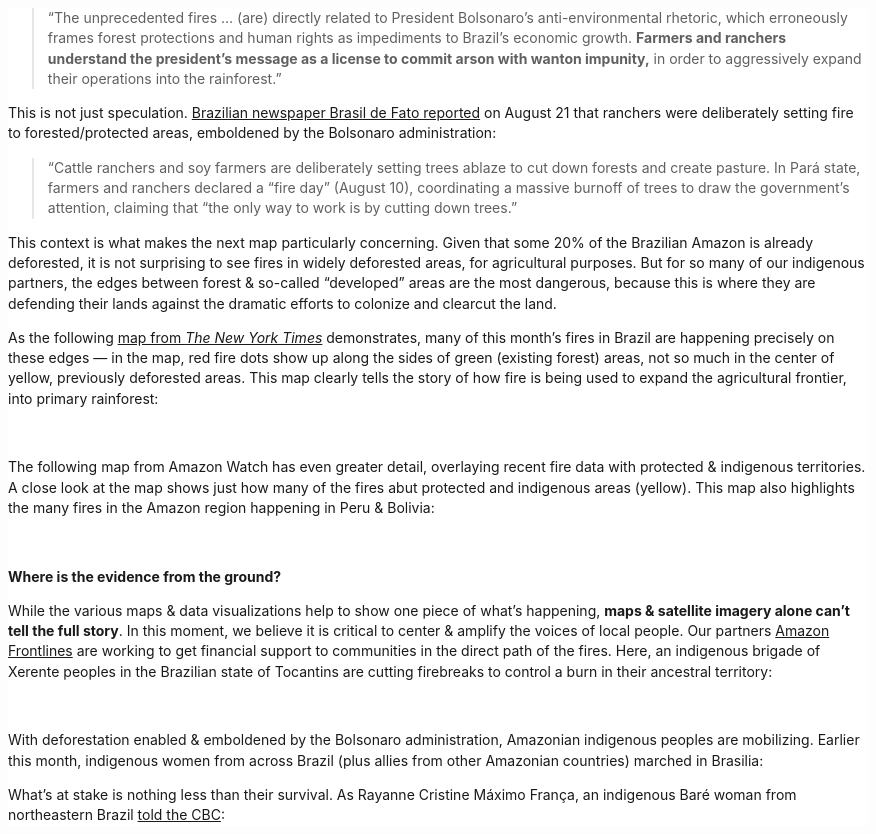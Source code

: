 > “The unprecedented fires … (are) directly related to President Bolsonaro’s anti-environmental rhetoric, which erroneously frames forest protections and human rights as impediments to Brazil’s economic growth. **Farmers and ranchers understand the president’s message as a license to commit arson with wanton impunity,** in order to aggressively expand their operations into the rainforest.”

This is not just speculation. [Brazilian newspaper Brasil de Fato reported](https://www.brasildefato.com.br/2019/08/21/thick-smoke-from-human-caused-fires-in-the-amazon-spreads-across-south-america/) on August 21 that ranchers were deliberately setting fire to forested/protected areas, emboldened by the Bolsonaro administration:

> “Cattle ranchers and soy farmers are deliberately setting trees ablaze to cut down forests and create pasture. In Pará state, farmers and ranchers declared a “fire day” (August 10), coordinating a massive burnoff of trees to draw the government’s attention, claiming that “the only way to work is by cutting down trees.”

This context is what makes the next map particularly concerning. Given that some 20% of the Brazilian Amazon is already deforested, it is not surprising to see fires in widely deforested areas, for agricultural purposes. But for so many of our indigenous partners, the edges between forest & so-called “developed” areas are the most dangerous, because this is where they are defending their lands against the dramatic efforts to colonize and clearcut the land.

As the following [map from _The New York Times_](https://www.nytimes.com/interactive/2019/08/24/world/americas/amazon-rain-forest-fire-maps.html) demonstrates, many of this month’s fires in Brazil are happening precisely on these edges — in the map, red fire dots show up along the sides of green (existing forest) areas, not so much in the center of yellow, previously deforested areas. This map clearly tells the story of how fire is being used to expand the agricultural frontier, into primary rainforest:

![<img src="https://miro.medium.com/max/4040/1\*HHCXvLuZHIw1G2b-M4msZQ.png" class="gb n o ga ab" width="2020" height="1556"/>](https://miro.medium.com/max/1200/1*HHCXvLuZHIw1G2b-M4msZQ.png?q=20)

The following map from Amazon Watch has even greater detail, overlaying recent fire data with protected & indigenous territories. A close look at the map shows just how many of the fires abut protected and indigenous areas (yellow). This map also highlights the many fires in the Amazon region happening in Peru & Bolivia:

![<img src="https://miro.medium.com/max/4678/1\*dlh5l76n5KN7yFwd4ExVlA.jpeg" class="gb n o ga ab" width="2339" height="1654"/>](https://miro.medium.com/max/1200/1*dlh5l76n5KN7yFwd4ExVlA.jpeg?q=20)

**Where is the evidence from the ground?**

While the various maps & data visualizations help to show one piece of what’s happening, **maps & satellite imagery alone can’t tell the full story**. In this moment, we believe it is critical to center & amplify the voices of local people. Our partners [Amazon Frontlines](https://www.amazonfrontlines.org/) are working to get financial support to communities in the direct path of the fires. Here, an indigenous brigade of Xerente peoples in the Brazilian state of Tocantins are cutting firebreaks to control a burn in their ancestral territory:

![<img src="https://miro.medium.com/max/2560/1\*hApa4f13s3KTwdYTatwlkg.jpeg" class="gb n o ga ab" width="1280" height="960"/>](https://miro.medium.com/max/1200/1*hApa4f13s3KTwdYTatwlkg.jpeg?q=20)

With deforestation enabled & emboldened by the Bolsonaro administration, Amazonian indigenous peoples are mobilizing. Earlier this month, indigenous women from across Brazil (plus allies from other Amazonian countries) marched in Brasilia:

What’s at stake is nothing less than their survival. As Rayanne Cristine Máximo França, an indigenous Baré woman from northeastern Brazil [told the CBC](https://www.cbc.ca/news/indigenous/amazon-brazil-wildfires-indigenous-rights-1.5258075):
